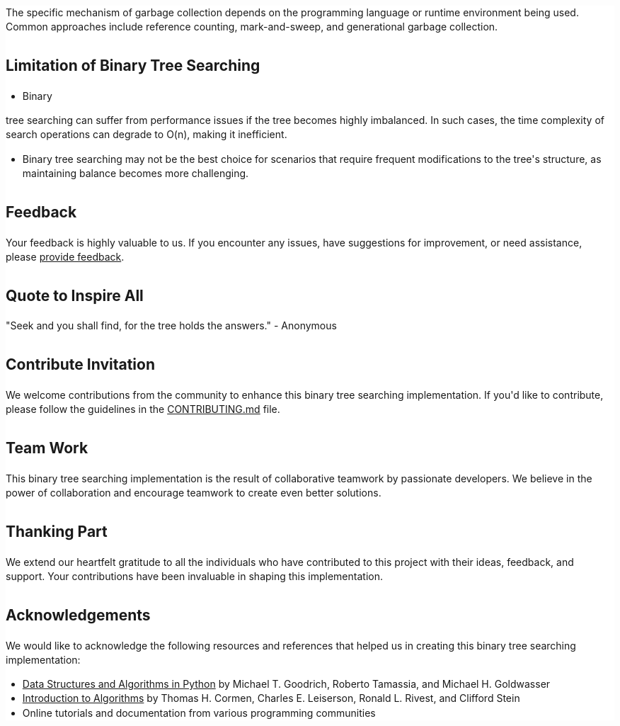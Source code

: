 The specific mechanism of garbage collection depends on the programming language or runtime environment being used. Common approaches include reference counting, mark-and-sweep, and generational garbage collection.

## Limitation of Binary Tree Searching

- Binary

 tree searching can suffer from performance issues if the tree becomes highly imbalanced. In such cases, the time complexity of search operations can degrade to O(n), making it inefficient.

- Binary tree searching may not be the best choice for scenarios that require frequent modifications to the tree's structure, as maintaining balance becomes more challenging.

## Feedback

Your feedback is highly valuable to us. If you encounter any issues, have suggestions for improvement, or need assistance, please [provide feedback](https://github.com/example-repo/feedback).

## Quote to Inspire All

"Seek and you shall find, for the tree holds the answers." - Anonymous

## Contribute Invitation

We welcome contributions from the community to enhance this binary tree searching implementation. If you'd like to contribute, please follow the guidelines in the [CONTRIBUTING.md](CONTRIBUTING.md) file.

## Team Work

This binary tree searching implementation is the result of collaborative teamwork by passionate developers. We believe in the power of collaboration and encourage teamwork to create even better solutions.

## Thanking Part

We extend our heartfelt gratitude to all the individuals who have contributed to this project with their ideas, feedback, and support. Your contributions have been invaluable in shaping this implementation.

## Acknowledgements

We would like to acknowledge the following resources and references that helped us in creating this binary tree searching implementation:

- [Data Structures and Algorithms in Python](https://www.amazon.com/Data-Structures-Algorithms-Python-Michael/dp/1118290275) by Michael T. Goodrich, Roberto Tamassia, and Michael H. Goldwasser
- [Introduction to Algorithms](https://mitpress.mit.edu/books/introduction-algorithms) by Thomas H. Cormen, Charles E. Leiserson, Ronald L. Rivest, and Clifford Stein
- Online tutorials and documentation from various programming communities
